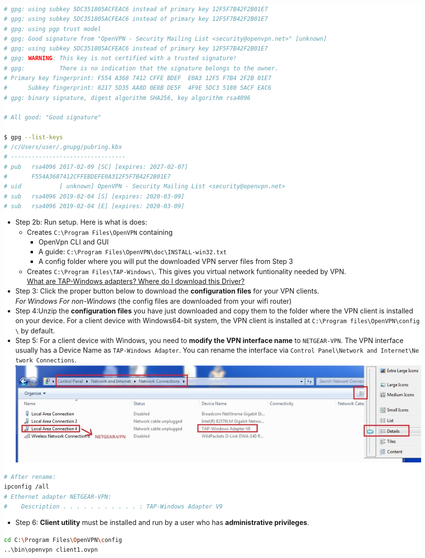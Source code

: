 ```bash
# gpg: using subkey 5DC351805ACFEAC6 instead of primary key 12F5F7B42F2B01E7
# gpg: using subkey 5DC351805ACFEAC6 instead of primary key 12F5F7B42F2B01E7
# gpg: using pgp trust model
# gpg: Good signature from "OpenVPN - Security Mailing List <security@openvpn.net>" [unknown]
# gpg: using subkey 5DC351805ACFEAC6 instead of primary key 12F5F7B42F2B01E7
# gpg: WARNING: This key is not certified with a trusted signature!
# gpg:          There is no indication that the signature belongs to the owner.
# Primary key fingerprint: F554 A368 7412 CFFE BDEF  E0A3 12F5 F7B4 2F2B 01E7
#      Subkey fingerprint: 8217 5D35 AA8D 0E8B DE5F  4F9E 5DC3 5180 5ACF EAC6
# gpg: binary signature, digest algorithm SHA256, key algorithm rsa4096

# All good: "Good signature"

$ gpg --list-keys
# /c/Users/user/.gnupg/pubring.kbx
# ---------------------------------
# pub   rsa4096 2017-02-09 [SC] [expires: 2027-02-07]
#       F554A3687412CFFEBDEFE0A312F5F7B42F2B01E7
# uid           [ unknown] OpenVPN - Security Mailing List <security@openvpn.net>
# sub   rsa4096 2019-02-04 [S] [expires: 2020-03-09]
# sub   rsa4096 2019-02-04 [E] [expires: 2020-03-09]
```
* Step 2b: Run setup. Here is what is does:
    * Creates `C:\Program Files\OpenVPN` containing
        * OpenVpn CLI and GUI
        * A guide: `C:\Program Files\OpenVPN\doc\INSTALL-win32.txt`
        * A config folder where you will put the downloaded VPN server files from Step 3
    * Creates `C:\Program Files\TAP-Windows\`. This gives you virtual network funtionality needed by VPN.   
    [What are TAP-Windows adapters? Where do I download this Driver?](https://www.thewindowsclub.com/tap-windows-adapters-vpn-driver)
* Step 3: Click the proper button below to download the **configuration files** for your VPN clients.  
_For Windows          For non-Windows_  (the config files are downloaded from your wifi router)  
* Step 4:Unzip the **configuration files** you have just downloaded and copy them to the folder where the VPN client is installed on your device. For a client device with Windows64-bit system, the VPN client is installed at `C:\Program files\OpenVPN\config\` by default.
* Step 5: For a client device with Windows, you need to **modify the VPN interface name** to `NETGEAR-VPN`. The VPN interface usually has a Device Name as `TAP-Windows Adapter`. You can rename the interface via `Control Panel\Network and Internet\Network Connections`.   
![NETGEAR-VPN](img/2019/2019-04-27-OpenVpn01.jpg)
```bash
# After rename:
ipconfig /all
# Ethernet adapter NETGEAR-VPN:
#    Description . . . . . . . . . . . : TAP-Windows Adapter V9
```
* Step 6: **Client utility** must be installed and run by a user who has **administrative privileges**.  
```bash
cd C:\Program Files\OpenVPN\config
..\bin\openvpn client1.ovpn
```
